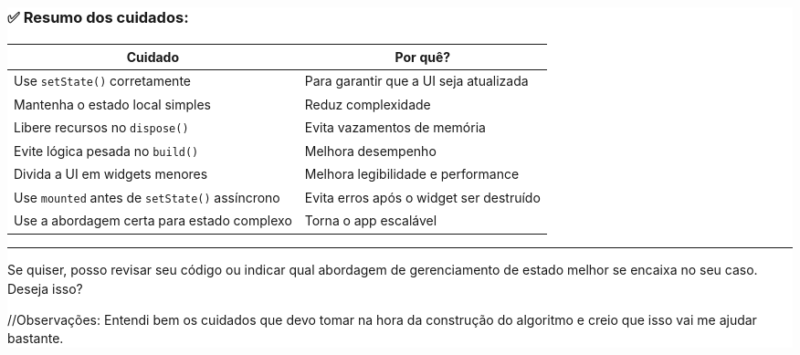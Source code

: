 
### ✅ Resumo dos cuidados:

| Cuidado                                        | Por quê?                                |
| ---------------------------------------------- | --------------------------------------- |
| Use `setState()` corretamente                  | Para garantir que a UI seja atualizada  |
| Mantenha o estado local simples                | Reduz complexidade                      |
| Libere recursos no `dispose()`                 | Evita vazamentos de memória             |
| Evite lógica pesada no `build()`               | Melhora desempenho                      |
| Divida a UI em widgets menores                 | Melhora legibilidade e performance      |
| Use `mounted` antes de `setState()` assíncrono | Evita erros após o widget ser destruído |
| Use a abordagem certa para estado complexo     | Torna o app escalável                   |

---

Se quiser, posso revisar seu código ou indicar qual abordagem de gerenciamento de estado melhor se encaixa no seu caso. Deseja isso?

//Observações: Entendi bem os cuidados que devo tomar na hora da construção do algoritmo e creio que isso vai me ajudar bastante.
